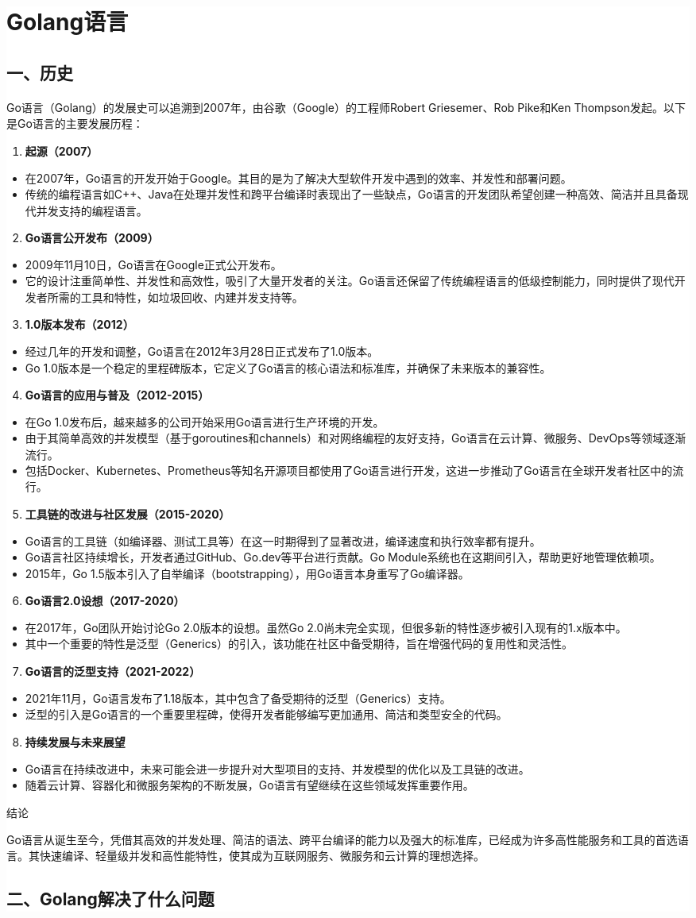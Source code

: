 # Golang语言

## 一、历史

Go语言（Golang）的发展史可以追溯到2007年，由谷歌（Google）的工程师Robert Griesemer、Rob Pike和Ken Thompson发起。以下是Go语言的主要发展历程：

1. **起源（2007）**

- 在2007年，Go语言的开发开始于Google。其目的是为了解决大型软件开发中遇到的效率、并发性和部署问题。
- 传统的编程语言如C++、Java在处理并发性和跨平台编译时表现出了一些缺点，Go语言的开发团队希望创建一种高效、简洁并且具备现代并发支持的编程语言。

2. **Go语言公开发布（2009）**

- 2009年11月10日，Go语言在Google正式公开发布。
- 它的设计注重简单性、并发性和高效性，吸引了大量开发者的关注。Go语言还保留了传统编程语言的低级控制能力，同时提供了现代开发者所需的工具和特性，如垃圾回收、内建并发支持等。

3. **1.0版本发布（2012）**

- 经过几年的开发和调整，Go语言在2012年3月28日正式发布了1.0版本。
- Go 1.0版本是一个稳定的里程碑版本，它定义了Go语言的核心语法和标准库，并确保了未来版本的兼容性。

4. **Go语言的应用与普及（2012-2015）**

- 在Go 1.0发布后，越来越多的公司开始采用Go语言进行生产环境的开发。
- 由于其简单高效的并发模型（基于goroutines和channels）和对网络编程的友好支持，Go语言在云计算、微服务、DevOps等领域逐渐流行。
- 包括Docker、Kubernetes、Prometheus等知名开源项目都使用了Go语言进行开发，这进一步推动了Go语言在全球开发者社区中的流行。

5. **工具链的改进与社区发展（2015-2020）**

- Go语言的工具链（如编译器、测试工具等）在这一时期得到了显著改进，编译速度和执行效率都有提升。
- Go语言社区持续增长，开发者通过GitHub、Go.dev等平台进行贡献。Go Module系统也在这期间引入，帮助更好地管理依赖项。
- 2015年，Go 1.5版本引入了自举编译（bootstrapping），用Go语言本身重写了Go编译器。

6. **Go语言2.0设想（2017-2020）**

- 在2017年，Go团队开始讨论Go 2.0版本的设想。虽然Go 2.0尚未完全实现，但很多新的特性逐步被引入现有的1.x版本中。
- 其中一个重要的特性是泛型（Generics）的引入，该功能在社区中备受期待，旨在增强代码的复用性和灵活性。

7. **Go语言的泛型支持（2021-2022）**

- 2021年11月，Go语言发布了1.18版本，其中包含了备受期待的泛型（Generics）支持。
- 泛型的引入是Go语言的一个重要里程碑，使得开发者能够编写更加通用、简洁和类型安全的代码。

8. **持续发展与未来展望**

- Go语言在持续改进中，未来可能会进一步提升对大型项目的支持、并发模型的优化以及工具链的改进。
- 随着云计算、容器化和微服务架构的不断发展，Go语言有望继续在这些领域发挥重要作用。

结论

Go语言从诞生至今，凭借其高效的并发处理、简洁的语法、跨平台编译的能力以及强大的标准库，已经成为许多高性能服务和工具的首选语言。其快速编译、轻量级并发和高性能特性，使其成为互联网服务、微服务和云计算的理想选择。





## 二、Golang解决了什么问题

